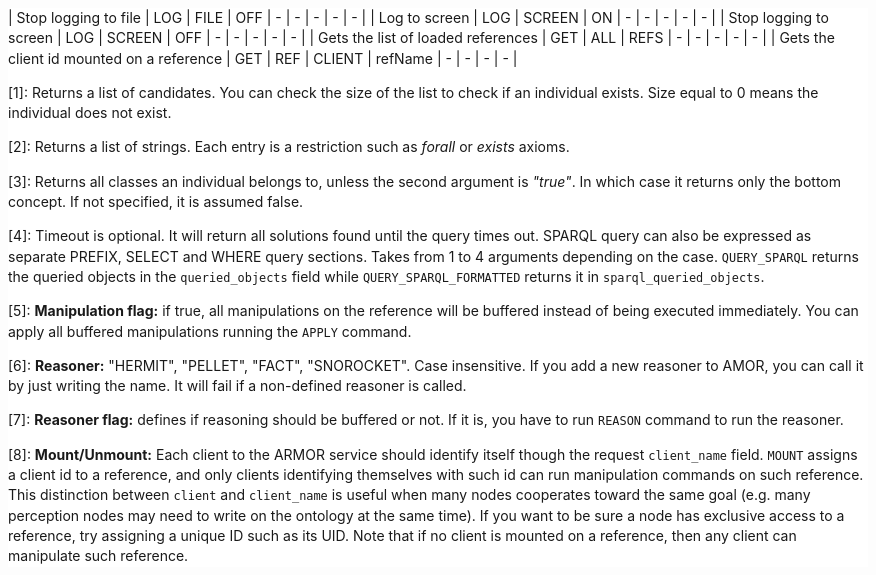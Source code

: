 | Stop logging to file                        | LOG     | FILE      | OFF       | -        | -       | -                            | -                           | -                          |
| Log to screen                               | LOG     | SCREEN    | ON        | -        | -       | -                            | -                           | -                          |
| Stop logging to screen                      | LOG     | SCREEN    | OFF       | -        | -       | -                            | -                           | -                          |
| Gets the list of loaded references          | GET     | ALL       | REFS      | -        | -       | -                            | -                           | -                          |
| Gets the client id mounted on a reference   | GET     | REF       | CLIENT    | refName  | -       | -                            | -                           | -                          |

<a name="1">[1]</a>: Returns a list of candidates. You can check the size of the list to
check if an individual exists. Size equal to 0 means the individual does 
not exist.

<a name="2">[2]</a>: Returns a list of strings. Each entry is a restriction such as *forall* 
or *exists* axioms. 

<a name="3">[3]</a>: Returns all classes an individual belongs to, unless the second argument is *"true"*. 
In which case it returns only the bottom concept. If not specified, it is assumed false.

<a name="4">[4]</a>: Timeout is optional. It will return all solutions found
until the query times out. SPARQL query can also be expressed as separate
 PREFIX, SELECT and WHERE query sections. Takes from 1 to 4 arguments depending on the case. 
 `QUERY_SPARQL` returns the queried objects in the `queried_objects` field
 while `QUERY_SPARQL_FORMATTED` returns it in `sparql_queried_objects`. 

<a name="5">[5]</a>: **Manipulation flag:** if true, all manipulations on the reference
will be buffered instead of being executed immediately. You can apply all
buffered manipulations running the `APPLY` command.

<a name="6">[6]</a>: **Reasoner:** "HERMIT", "PELLET", "FACT", "SNOROCKET". Case insensitive.
If you add a new reasoner to AMOR, you can call it by just writing the name.
It will fail if a non-defined reasoner is called.

<a name="7">[7]</a>: **Reasoner flag:** defines if reasoning should be buffered or not.
If it is, you have to run `REASON` command to run the reasoner.

<a name="8">[8]</a>: **Mount/Unmount:** Each client to the ARMOR service should identify
itself though the request `client_name` field. `MOUNT` assigns a client 
id to a reference, and only clients identifying themselves with such id
can run manipulation commands on such reference. This distinction between
`client` and `client_name` is useful when many nodes cooperates toward 
the same goal (e.g. many perception nodes may need to write on the ontology
at the same time). If you want to be sure a node has exclusive access to 
a reference, try assigning a unique ID such as its UID.
Note that if no client is mounted on a reference, then any client can 
manipulate such reference.
